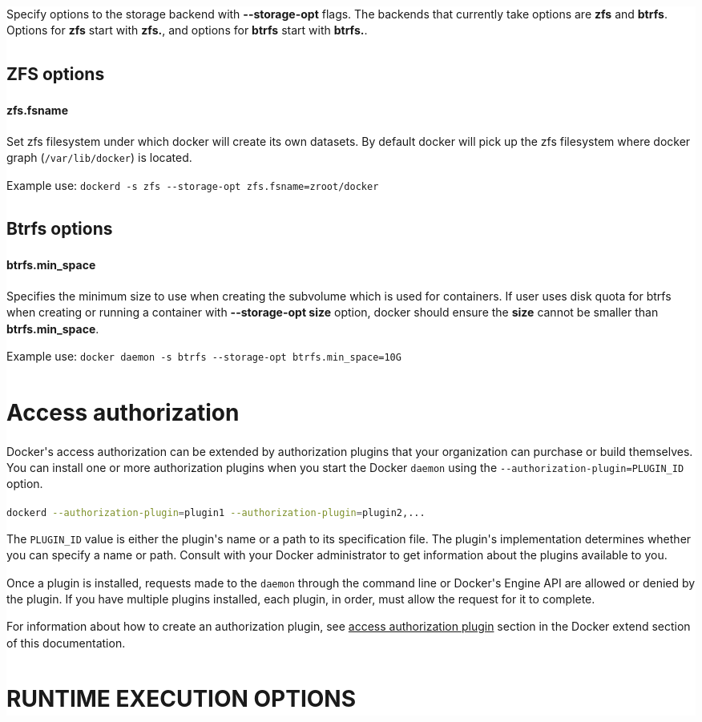 Specify options to the storage backend with **--storage-opt** flags. The
backends that currently take options are **zfs** and **btrfs**.
Options for **zfs** start with **zfs.**, and options for **btrfs** start
with **btrfs.**.

## ZFS options

#### zfs.fsname

Set zfs filesystem under which docker will create its own datasets.  By default
docker will pick up the zfs filesystem where docker graph (`/var/lib/docker`)
is located.

Example use: `dockerd -s zfs --storage-opt zfs.fsname=zroot/docker`

## Btrfs options

#### btrfs.min\_space

Specifies the minimum size to use when creating the subvolume which is used for
containers. If user uses disk quota for btrfs when creating or running a
container with **--storage-opt size** option, docker should ensure the **size**
cannot be smaller than **btrfs.min_space**.

Example use: `docker daemon -s btrfs --storage-opt btrfs.min_space=10G`

# Access authorization

Docker's access authorization can be extended by authorization plugins that
your organization can purchase or build themselves. You can install one or more
authorization plugins when you start the Docker `daemon` using the
`--authorization-plugin=PLUGIN_ID` option.

```bash
dockerd --authorization-plugin=plugin1 --authorization-plugin=plugin2,...
```

The `PLUGIN_ID` value is either the plugin's name or a path to its
specification file. The plugin's implementation determines whether you can
specify a name or path. Consult with your Docker administrator to get
information about the plugins available to you.

Once a plugin is installed, requests made to the `daemon` through the
command line or Docker's Engine API are allowed or denied by the plugin.
If you have multiple plugins installed, each plugin, in order, must
allow the request for it to complete.

For information about how to create an authorization plugin, see [access authorization
plugin](https://docs.docker.com/engine/extend/plugins_authorization/) section in the
Docker extend section of this documentation.

# RUNTIME EXECUTION OPTIONS
